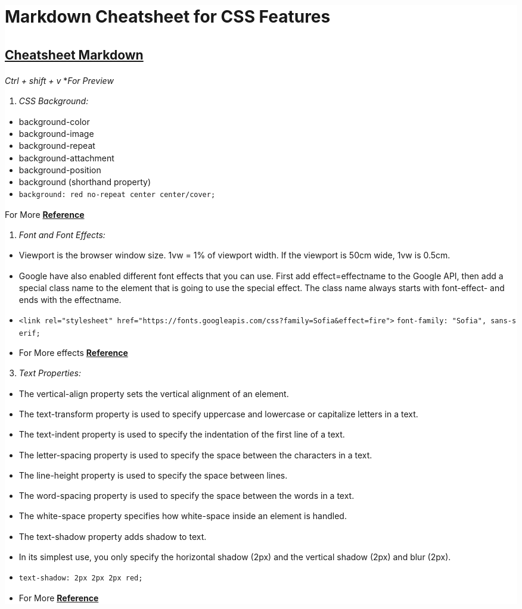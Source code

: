 # Markdown Cheatsheet for CSS Features

## [Cheatsheet Markdown](https://www.markdownguide.org/cheat-sheet/)

*Ctrl + shift + v* **For Preview*

1. *CSS Background:*

* background-color
* background-image
* background-repeat
* background-attachment
* background-position
* background (shorthand property)
* `background: red no-repeat center center/cover;`

For More **[Reference](https://www.w3schools.com/css/css_background.asp)**

1. *Font and Font Effects:*

* Viewport is the browser window size. 1vw = 1% of viewport width. If the viewport is 50cm wide, 1vw is 0.5cm.

* Google have also enabled different font effects that you can use. First add effect=effectname to the Google API, then add a special class name to the element that is going to use the special effect. The class name always starts with font-effect- and ends with the effectname.

* `<link rel="stylesheet" href="https://fonts.googleapis.com/css?family=Sofia&effect=fire">` `font-family: "Sofia", sans-serif;`

* For More effects **[Reference](https://www.w3schools.com/css/css_font_google.asp)**

3. *Text Properties:*

* The vertical-align property sets the vertical alignment of an element.

* The text-transform property is used to specify uppercase and lowercase or capitalize letters in a text.

* The text-indent property is used to specify the indentation of the first line of a text.

* The letter-spacing property is used to specify the space between the characters in a text.

* The line-height property is used to specify the space between lines.

* The word-spacing property is used to specify the space between the words in a text.

* The white-space property specifies how white-space inside an element is handled.

* The text-shadow property adds shadow to text.

* In its simplest use, you only specify the horizontal shadow (2px) and the vertical shadow (2px) and blur (2px).

* `text-shadow: 2px 2px 2px red;`

* For More **[Reference](https://www.w3schools.com/css/css_text.asp)**

